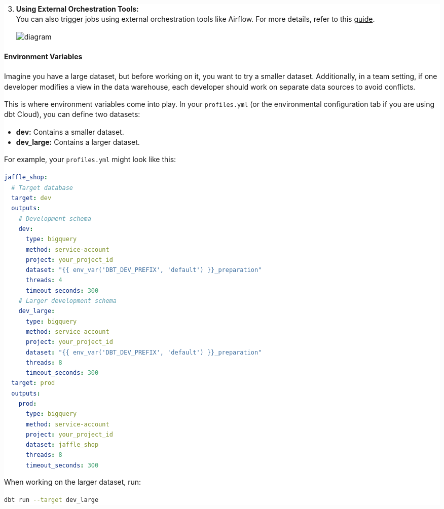3. **Using External Orchestration Tools:**  
   You can also trigger jobs using external orchestration tools like Airflow. For more details, refer to this [guide](https://docs.getdbt.com/guides/airflow-and-dbt-cloud?step=1).

   ![diagram](https://docs.getdbt.com/assets/images/airflow-dag-d7d6a6fe556ac6e8a7970ae7305a5bc3.png) 

#### Environment Variables
Imagine you have a large dataset, but before working on it, you want to try a smaller dataset. Additionally, in a team setting, if one developer modifies a view in the data warehouse, each developer should work on separate data sources to avoid conflicts.

This is where environment variables come into play. In your `profiles.yml` (or the environmental configuration tab if you are using dbt Cloud), you can define two datasets:
- **dev:** Contains a smaller dataset.
- **dev_large:** Contains a larger dataset.

For example, your `profiles.yml` might look like this:
```yaml
jaffle_shop:
  # Target database
  target: dev
  outputs:
    # Development schema
    dev:
      type: bigquery
      method: service-account
      project: your_project_id
      dataset: "{{ env_var('DBT_DEV_PREFIX', 'default') }}_preparation"
      threads: 4
      timeout_seconds: 300
    # Larger development schema
    dev_large:
      type: bigquery
      method: service-account
      project: your_project_id
      dataset: "{{ env_var('DBT_DEV_PREFIX', 'default') }}_preparation"
      threads: 8
      timeout_seconds: 300
  target: prod
  outputs:
    prod:
      type: bigquery
      method: service-account
      project: your_project_id
      dataset: jaffle_shop
      threads: 8
      timeout_seconds: 300
```

When working on the larger dataset, run:
```bash
dbt run --target dev_large
```
